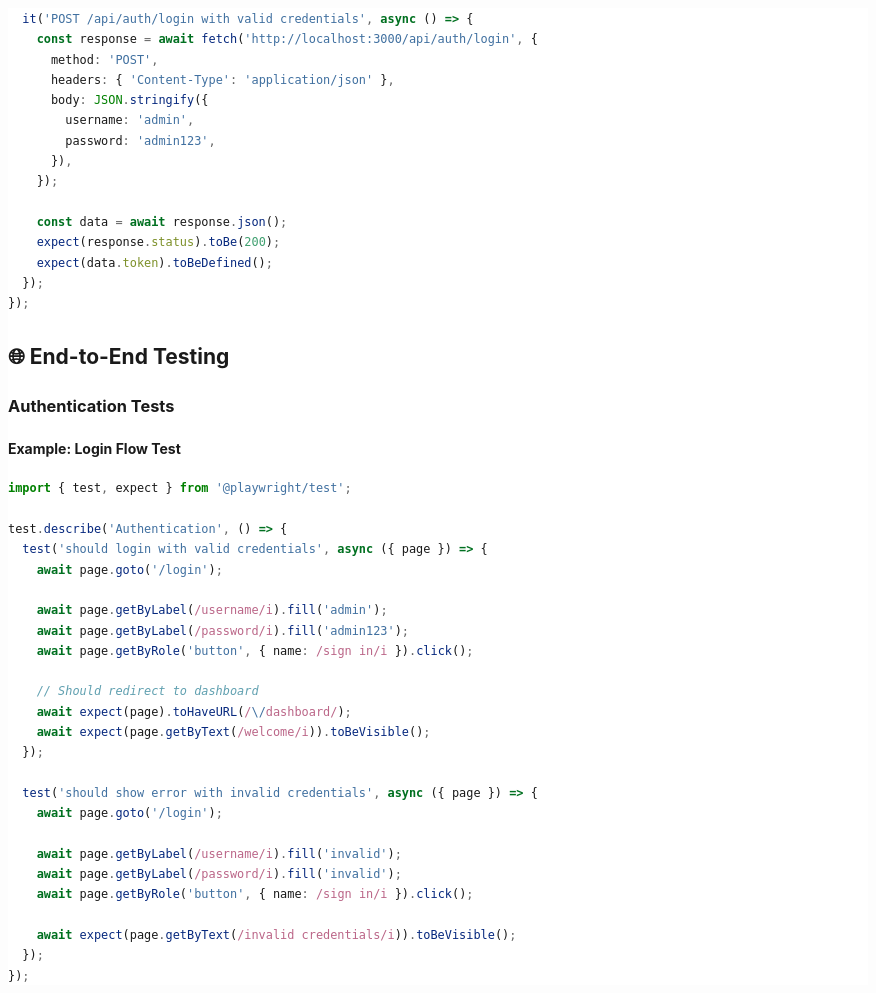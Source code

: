 ```typescript
  it('POST /api/auth/login with valid credentials', async () => {
    const response = await fetch('http://localhost:3000/api/auth/login', {
      method: 'POST',
      headers: { 'Content-Type': 'application/json' },
      body: JSON.stringify({
        username: 'admin',
        password: 'admin123',
      }),
    });
    
    const data = await response.json();
    expect(response.status).toBe(200);
    expect(data.token).toBeDefined();
  });
});
```

## 🌐 End-to-End Testing

### **Authentication Tests**

#### **Example: Login Flow Test**
```typescript
import { test, expect } from '@playwright/test';

test.describe('Authentication', () => {
  test('should login with valid credentials', async ({ page }) => {
    await page.goto('/login');
    
    await page.getByLabel(/username/i).fill('admin');
    await page.getByLabel(/password/i).fill('admin123');
    await page.getByRole('button', { name: /sign in/i }).click();
    
    // Should redirect to dashboard
    await expect(page).toHaveURL(/\/dashboard/);
    await expect(page.getByText(/welcome/i)).toBeVisible();
  });

  test('should show error with invalid credentials', async ({ page }) => {
    await page.goto('/login');
    
    await page.getByLabel(/username/i).fill('invalid');
    await page.getByLabel(/password/i).fill('invalid');
    await page.getByRole('button', { name: /sign in/i }).click();
    
    await expect(page.getByText(/invalid credentials/i)).toBeVisible();
  });
});
```
